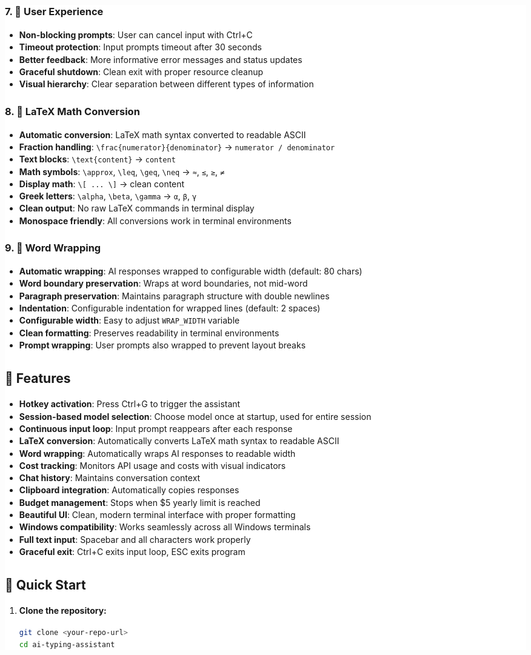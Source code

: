 ### 7. **👤 User Experience**
- **Non-blocking prompts**: User can cancel input with Ctrl+C
- **Timeout protection**: Input prompts timeout after 30 seconds
- **Better feedback**: More informative error messages and status updates
- **Graceful shutdown**: Clean exit with proper resource cleanup
- **Visual hierarchy**: Clear separation between different types of information

### 8. **📐 LaTeX Math Conversion**
- **Automatic conversion**: LaTeX math syntax converted to readable ASCII
- **Fraction handling**: `\frac{numerator}{denominator}` → `numerator / denominator`
- **Text blocks**: `\text{content}` → `content`
- **Math symbols**: `\approx`, `\leq`, `\geq`, `\neq` → `≈`, `≤`, `≥`, `≠`
- **Display math**: `\[ ... \]` → clean content
- **Greek letters**: `\alpha`, `\beta`, `\gamma` → `α`, `β`, `γ`
- **Clean output**: No raw LaTeX commands in terminal display
- **Monospace friendly**: All conversions work in terminal environments

### 9. **📝 Word Wrapping**
- **Automatic wrapping**: AI responses wrapped to configurable width (default: 80 chars)
- **Word boundary preservation**: Wraps at word boundaries, not mid-word
- **Paragraph preservation**: Maintains paragraph structure with double newlines
- **Indentation**: Configurable indentation for wrapped lines (default: 2 spaces)
- **Configurable width**: Easy to adjust `WRAP_WIDTH` variable
- **Clean formatting**: Preserves readability in terminal environments
- **Prompt wrapping**: User prompts also wrapped to prevent layout breaks

## 🎯 Features

- **Hotkey activation**: Press Ctrl+G to trigger the assistant
- **Session-based model selection**: Choose model once at startup, used for entire session
- **Continuous input loop**: Input prompt reappears after each response
- **LaTeX conversion**: Automatically converts LaTeX math syntax to readable ASCII
- **Word wrapping**: Automatically wraps AI responses to readable width
- **Cost tracking**: Monitors API usage and costs with visual indicators
- **Chat history**: Maintains conversation context
- **Clipboard integration**: Automatically copies responses
- **Budget management**: Stops when $5 yearly limit is reached
- **Beautiful UI**: Clean, modern terminal interface with proper formatting
- **Windows compatibility**: Works seamlessly across all Windows terminals
- **Full text input**: Spacebar and all characters work properly
- **Graceful exit**: Ctrl+C exits input loop, ESC exits program

## 🚀 Quick Start

1. **Clone the repository:**
   ```bash
   git clone <your-repo-url>
   cd ai-typing-assistant
   ```
